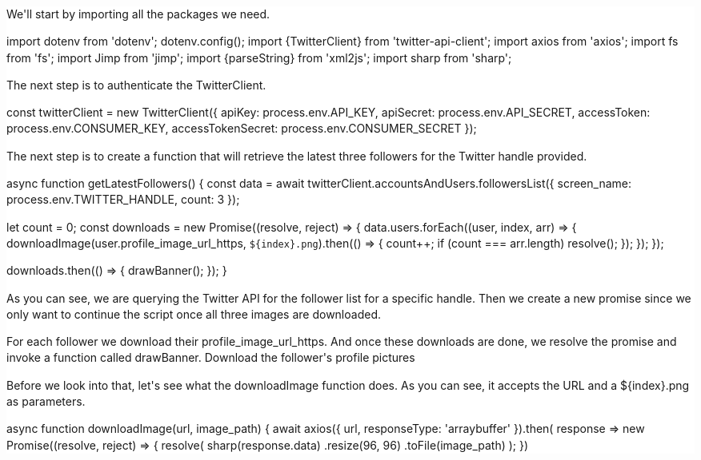 We'll start by importing all the packages we need.

import dotenv from 'dotenv';
dotenv.config();
import {TwitterClient} from 'twitter-api-client';
import axios from 'axios';
import fs from 'fs';
import Jimp from 'jimp';
import {parseString} from 'xml2js';
import sharp from 'sharp';

The next step is to authenticate the TwitterClient.

const twitterClient = new TwitterClient({
  apiKey: process.env.API_KEY,
  apiSecret: process.env.API_SECRET,
  accessToken: process.env.CONSUMER_KEY,
  accessTokenSecret: process.env.CONSUMER_SECRET
});

The next step is to create a function that will retrieve the latest three followers for the Twitter handle provided.

async function getLatestFollowers() {
  const data = await twitterClient.accountsAndUsers.followersList({
    screen_name: process.env.TWITTER_HANDLE,
    count: 3
  });

  let count = 0;
  const downloads = new Promise((resolve, reject) => {
    data.users.forEach((user, index, arr) => {
      downloadImage(user.profile_image_url_https, `${index}.png`).then(() => {
        count++;
        if (count === arr.length) resolve();
      });
    });
  });

  downloads.then(() => {
    drawBanner();
  });
}

As you can see, we are querying the Twitter API for the follower list for a specific handle.
Then we create a new promise since we only want to continue the script once all three images are downloaded.

For each follower we download their profile_image_url_https.
And once these downloads are done, we resolve the promise and invoke a function called drawBanner.
Download the follower's profile pictures

Before we look into that, let's see what the downloadImage function does.
As you can see, it accepts the URL and a ${index}.png as parameters.

async function downloadImage(url, image_path) {
  await axios({
    url,
    responseType: 'arraybuffer'
  }).then(
    response =>
      new Promise((resolve, reject) => {
        resolve(
          sharp(response.data)
            .resize(96, 96)
            .toFile(image_path)
        );
      })